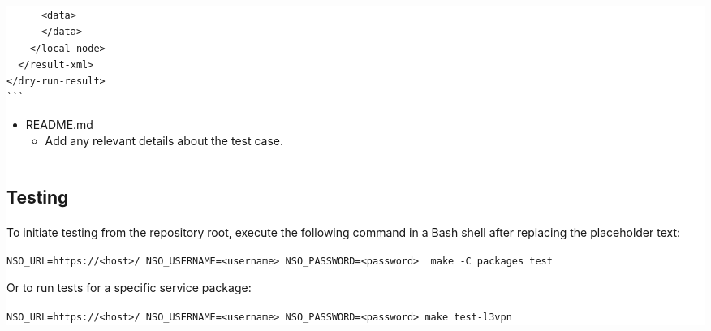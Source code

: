           <data>
          </data>
        </local-node>
      </result-xml>
    </dry-run-result>
    ```


* README.md
  * Add any relevant details about the test case.

***

## Testing

To initiate testing from the repository root, execute the following command in a Bash shell after replacing the placeholder text:

    NSO_URL=https://<host>/ NSO_USERNAME=<username> NSO_PASSWORD=<password>  make -C packages test

Or to run tests for a specific service package:

    NSO_URL=https://<host>/ NSO_USERNAME=<username> NSO_PASSWORD=<password> make test-l3vpn
